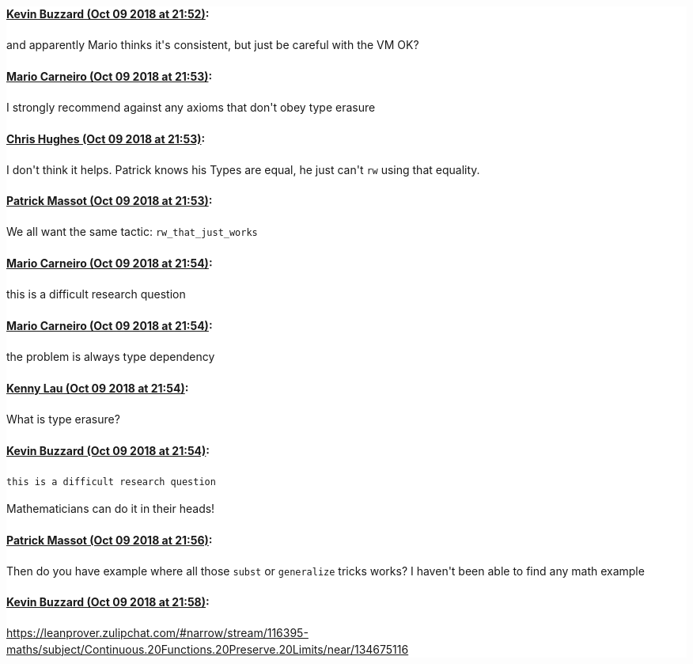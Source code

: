 #### [Kevin Buzzard (Oct 09 2018 at 21:52)](https://leanprover.zulipchat.com/#narrow/stream/113488-general/topic/nat%20%3D%20int/near/135493999):
and apparently Mario thinks it's consistent, but just be careful with the VM OK?

#### [Mario Carneiro (Oct 09 2018 at 21:53)](https://leanprover.zulipchat.com/#narrow/stream/113488-general/topic/nat%20%3D%20int/near/135494020):
I strongly recommend against any axioms that don't obey type erasure

#### [Chris Hughes (Oct 09 2018 at 21:53)](https://leanprover.zulipchat.com/#narrow/stream/113488-general/topic/nat%20%3D%20int/near/135494022):
I don't think it helps. Patrick knows his Types are equal, he just can't `rw` using that equality.

#### [Patrick Massot (Oct 09 2018 at 21:53)](https://leanprover.zulipchat.com/#narrow/stream/113488-general/topic/nat%20%3D%20int/near/135494056):
We all want the same tactic: `rw_that_just_works`

#### [Mario Carneiro (Oct 09 2018 at 21:54)](https://leanprover.zulipchat.com/#narrow/stream/113488-general/topic/nat%20%3D%20int/near/135494119):
this is a difficult research question

#### [Mario Carneiro (Oct 09 2018 at 21:54)](https://leanprover.zulipchat.com/#narrow/stream/113488-general/topic/nat%20%3D%20int/near/135494128):
the problem is always type dependency

#### [Kenny Lau (Oct 09 2018 at 21:54)](https://leanprover.zulipchat.com/#narrow/stream/113488-general/topic/nat%20%3D%20int/near/135494130):
What is type erasure?

#### [Kevin Buzzard (Oct 09 2018 at 21:54)](https://leanprover.zulipchat.com/#narrow/stream/113488-general/topic/nat%20%3D%20int/near/135494140):
```quote
this is a difficult research question
```
Mathematicians can do it in their heads!

#### [Patrick Massot (Oct 09 2018 at 21:56)](https://leanprover.zulipchat.com/#narrow/stream/113488-general/topic/nat%20%3D%20int/near/135494184):
Then do you have example where all those `subst` or `generalize` tricks works? I haven't been able to find any math example

#### [Kevin Buzzard (Oct 09 2018 at 21:58)](https://leanprover.zulipchat.com/#narrow/stream/113488-general/topic/nat%20%3D%20int/near/135494327):
https://leanprover.zulipchat.com/#narrow/stream/116395-maths/subject/Continuous.20Functions.20Preserve.20Limits/near/134675116
